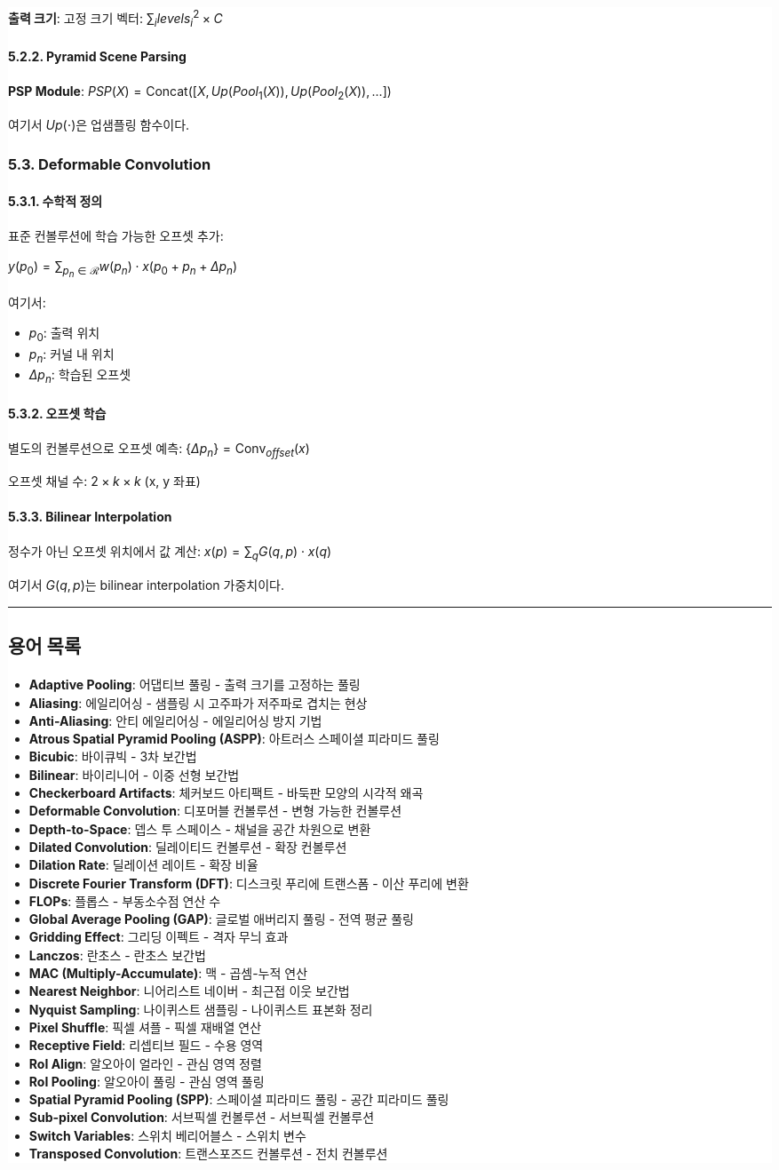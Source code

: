 **출력 크기**:
고정 크기 벡터: $\sum_{i} levels_i^2 \times C$

#### 5.2.2. Pyramid Scene Parsing

**PSP Module**:
$PSP(X) = \text{Concat}([X, Up(Pool_1(X)), Up(Pool_2(X)), ...])$

여기서 $Up(\cdot)$은 업샘플링 함수이다.

### 5.3. Deformable Convolution

#### 5.3.1. 수학적 정의

표준 컨볼루션에 학습 가능한 오프셋 추가:

$y(p_0) = \sum_{p_n \in \mathcal{R}} w(p_n) \cdot x(p_0 + p_n + \Delta p_n)$

여기서:
- $p_0$: 출력 위치
- $p_n$: 커널 내 위치  
- $\Delta p_n$: 학습된 오프셋

#### 5.3.2. 오프셋 학습

별도의 컨볼루션으로 오프셋 예측:
$\{\Delta p_n\} = \text{Conv}_{offset}(x)$

오프셋 채널 수: $2 \times k \times k$ (x, y 좌표)

#### 5.3.3. Bilinear Interpolation

정수가 아닌 오프셋 위치에서 값 계산:
$x(p) = \sum_q G(q, p) \cdot x(q)$

여기서 $G(q, p)$는 bilinear interpolation 가중치이다.

---

## 용어 목록

- **Adaptive Pooling**: 어댑티브 풀링 - 출력 크기를 고정하는 풀링
- **Aliasing**: 에일리어싱 - 샘플링 시 고주파가 저주파로 겹치는 현상
- **Anti-Aliasing**: 안티 에일리어싱 - 에일리어싱 방지 기법
- **Atrous Spatial Pyramid Pooling (ASPP)**: 아트러스 스페이셜 피라미드 풀링
- **Bicubic**: 바이큐빅 - 3차 보간법
- **Bilinear**: 바이리니어 - 이중 선형 보간법
- **Checkerboard Artifacts**: 체커보드 아티팩트 - 바둑판 모양의 시각적 왜곡
- **Deformable Convolution**: 디포머블 컨볼루션 - 변형 가능한 컨볼루션
- **Depth-to-Space**: 뎁스 투 스페이스 - 채널을 공간 차원으로 변환
- **Dilated Convolution**: 딜레이티드 컨볼루션 - 확장 컨볼루션
- **Dilation Rate**: 딜레이션 레이트 - 확장 비율
- **Discrete Fourier Transform (DFT)**: 디스크릿 푸리에 트랜스폼 - 이산 푸리에 변환
- **FLOPs**: 플롭스 - 부동소수점 연산 수
- **Global Average Pooling (GAP)**: 글로벌 애버리지 풀링 - 전역 평균 풀링
- **Gridding Effect**: 그리딩 이펙트 - 격자 무늬 효과
- **Lanczos**: 란초스 - 란초스 보간법
- **MAC (Multiply-Accumulate)**: 맥 - 곱셈-누적 연산
- **Nearest Neighbor**: 니어리스트 네이버 - 최근접 이웃 보간법
- **Nyquist Sampling**: 나이퀴스트 샘플링 - 나이퀴스트 표본화 정리
- **Pixel Shuffle**: 픽셀 셔플 - 픽셀 재배열 연산
- **Receptive Field**: 리셉티브 필드 - 수용 영역
- **RoI Align**: 알오아이 얼라인 - 관심 영역 정렬
- **RoI Pooling**: 알오아이 풀링 - 관심 영역 풀링
- **Spatial Pyramid Pooling (SPP)**: 스페이셜 피라미드 풀링 - 공간 피라미드 풀링
- **Sub-pixel Convolution**: 서브픽셀 컨볼루션 - 서브픽셀 컨볼루션
- **Switch Variables**: 스위치 베리어블스 - 스위치 변수
- **Transposed Convolution**: 트랜스포즈드 컨볼루션 - 전치 컨볼루션
